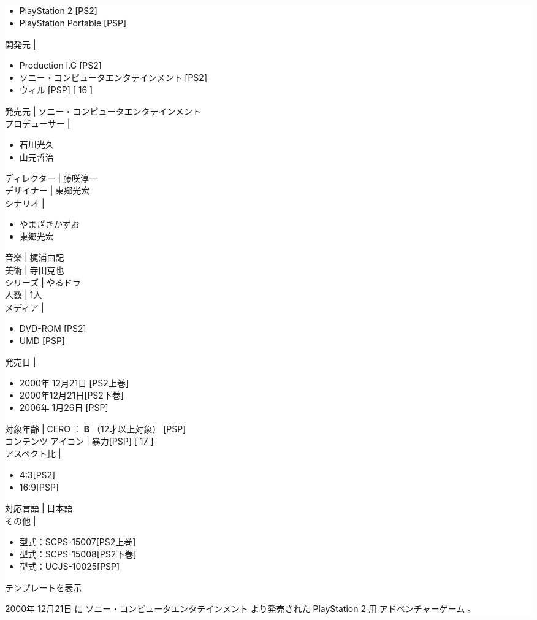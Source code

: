  * PlayStation 2  [PS2] 
  * PlayStation Portable  [PSP] 

  
開発元  | 

  * Production I.G  [PS2] 
  * ソニー・コンピュータエンタテインメント  [PS2] 
  * ウィル  [PSP]  [  16  ] 

  
発売元  |  ソニー・コンピュータエンタテインメント   
プロデューサー  | 

  * 石川光久 
  * 山元哲治 

  
ディレクター  |  藤咲淳一   
デザイナー  |  東郷光宏   
シナリオ  | 

  * やまざきかずお 
  * 東郷光宏 

  
音楽  |  梶浦由記   
美術  |  寺田克也   
シリーズ  |  やるドラ   
人数  |  1人   
メディア  | 

  * DVD-ROM  [PS2] 
  * UMD  [PSP] 

  
発売日  | 

  * 2000年  12月21日  [PS2上巻] 
  * 2000年12月21日[PS2下巻] 
  * 2006年  1月26日  [PSP] 

  
対象年齢  |  CERO  ：  **B** （12才以上対象）  [PSP]   
コンテンツ  アイコン  |  暴力[PSP]  [  17  ]   
アスペクト比  | 

  * 4:3[PS2] 
  * 16:9[PSP] 

  
対応言語  |  日本語   
その他  | 

  * 型式：SCPS-15007[PS2上巻] 
  * 型式：SCPS-15008[PS2下巻] 
  * 型式：UCJS-10025[PSP] 

  
テンプレートを表示  
  
2000年  12月21日  に  ソニー・コンピュータエンタテインメント  より発売された  PlayStation 2  用  アドベンチャーゲーム
。
